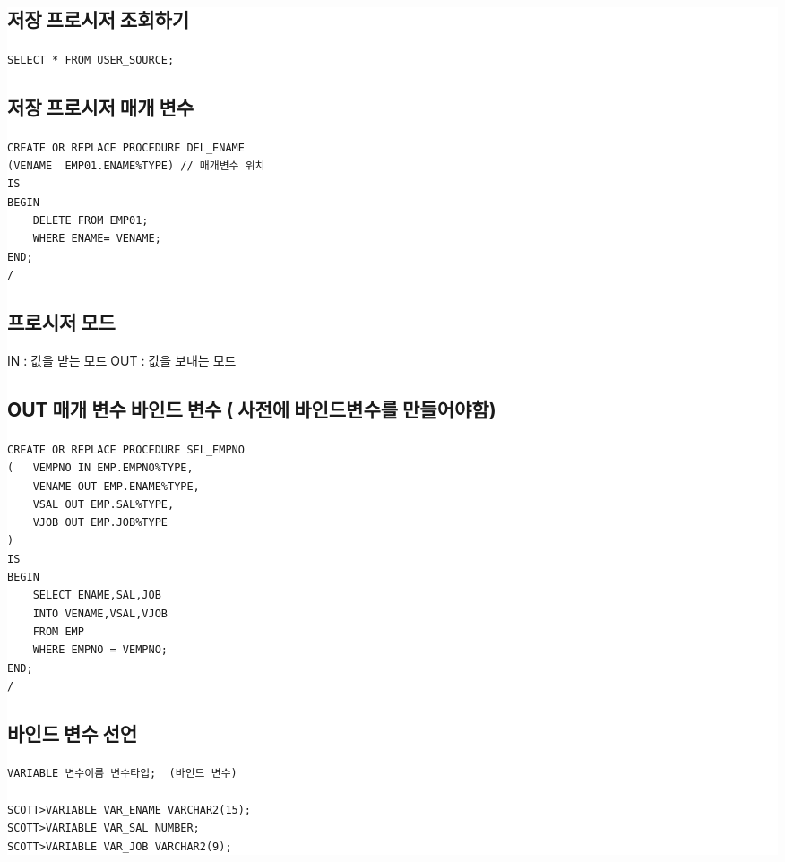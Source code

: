 ## 저장 프로시저 조회하기
```
SELECT * FROM USER_SOURCE;
```


## 저장 프로시저 매개 변수
```
CREATE OR REPLACE PROCEDURE DEL_ENAME
(VENAME  EMP01.ENAME%TYPE) // 매개변수 위치
IS
BEGIN
	DELETE FROM EMP01;
	WHERE ENAME= VENAME;
END;
/
```


## 프로시저 모드
IN : 값을 받는 모드
OUT : 값을 보내는 모드

## OUT 매개 변수 바인드 변수 ( 사전에 바인드변수를 만들어야함)
```
CREATE OR REPLACE PROCEDURE SEL_EMPNO
( 	VEMPNO IN EMP.EMPNO%TYPE,
	VENAME OUT EMP.ENAME%TYPE,
	VSAL OUT EMP.SAL%TYPE,
	VJOB OUT EMP.JOB%TYPE 
)
IS
BEGIN
	SELECT ENAME,SAL,JOB
	INTO VENAME,VSAL,VJOB
	FROM EMP
	WHERE EMPNO = VEMPNO;
END;
/
```

## 바인드 변수  선언

```
VARIABLE 변수이름 변수타입;  (바인드 변수)

SCOTT>VARIABLE VAR_ENAME VARCHAR2(15);
SCOTT>VARIABLE VAR_SAL NUMBER;
SCOTT>VARIABLE VAR_JOB VARCHAR2(9);

```
